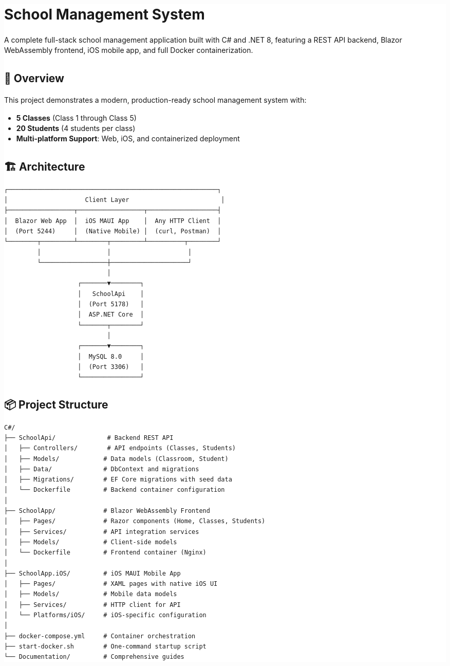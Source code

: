 # School Management System

A complete full-stack school management application built with C# and .NET 8, featuring a REST API backend, Blazor WebAssembly frontend, iOS mobile app, and full Docker containerization.

## 🎯 Overview

This project demonstrates a modern, production-ready school management system with:
- **5 Classes** (Class 1 through Class 5)
- **20 Students** (4 students per class)
- **Multi-platform Support**: Web, iOS, and containerized deployment

## 🏗️ Architecture

```
┌─────────────────────────────────────────────────────────┐
│                     Client Layer                         │
├──────────────────┬──────────────────┬───────────────────┤
│  Blazor Web App  │  iOS MAUI App    │  Any HTTP Client  │
│  (Port 5244)     │  (Native Mobile) │  (curl, Postman)  │
└────────┬─────────┴────────┬─────────┴──────────┬────────┘
         │                  │                     │
         └──────────────────┼─────────────────────┘
                            │
                    ┌───────▼────────┐
                    │   SchoolApi    │
                    │  (Port 5178)   │
                    │  ASP.NET Core  │
                    └───────┬────────┘
                            │
                    ┌───────▼────────┐
                    │  MySQL 8.0     │
                    │  (Port 3306)   │
                    └────────────────┘
```

## 📦 Project Structure

```
C#/
├── SchoolApi/              # Backend REST API
│   ├── Controllers/        # API endpoints (Classes, Students)
│   ├── Models/            # Data models (Classroom, Student)
│   ├── Data/              # DbContext and migrations
│   ├── Migrations/        # EF Core migrations with seed data
│   └── Dockerfile         # Backend container configuration
│
├── SchoolApp/             # Blazor WebAssembly Frontend
│   ├── Pages/             # Razor components (Home, Classes, Students)
│   ├── Services/          # API integration services
│   ├── Models/            # Client-side models
│   └── Dockerfile         # Frontend container (Nginx)
│
├── SchoolApp.iOS/         # iOS MAUI Mobile App
│   ├── Pages/             # XAML pages with native iOS UI
│   ├── Models/            # Mobile data models
│   ├── Services/          # HTTP client for API
│   └── Platforms/iOS/     # iOS-specific configuration
│
├── docker-compose.yml     # Container orchestration
├── start-docker.sh        # One-command startup script
└── Documentation/         # Comprehensive guides
```